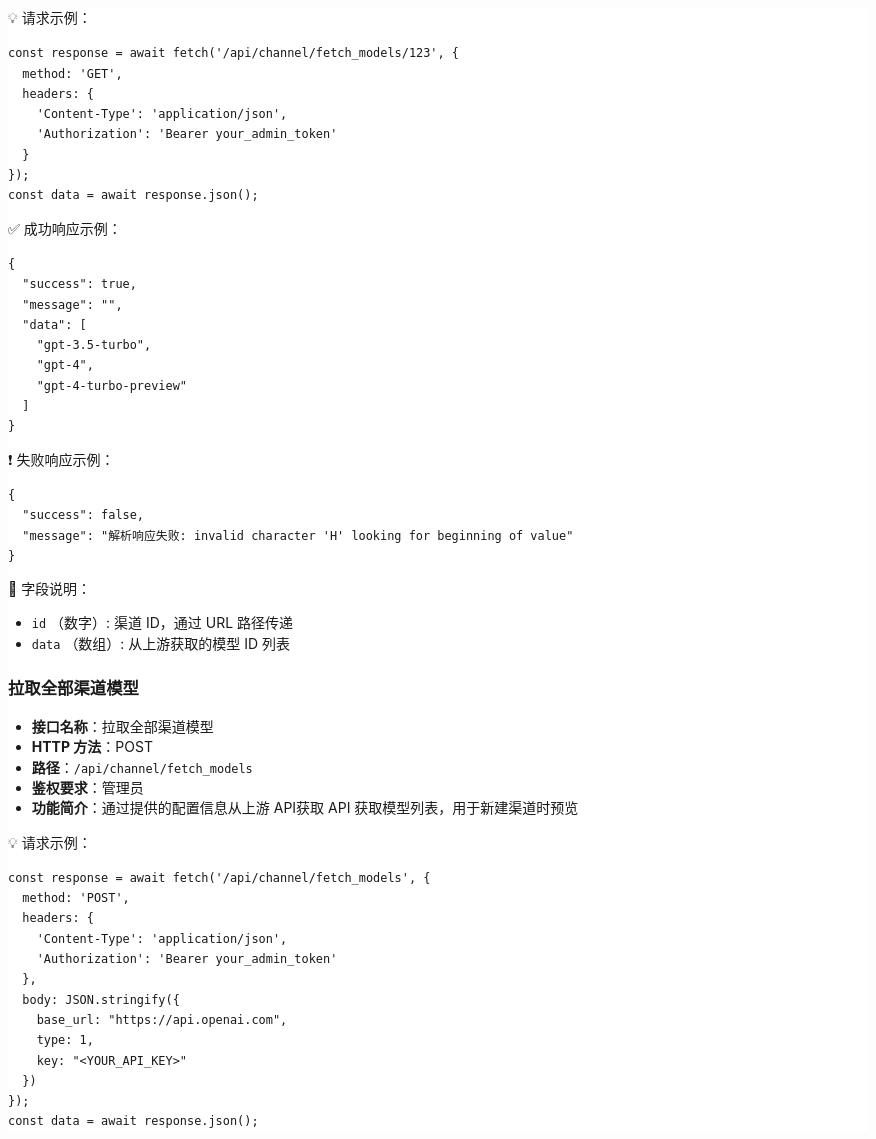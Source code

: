 💡 请求示例：

```
const response = await fetch('/api/channel/fetch_models/123', {  
  method: 'GET',  
  headers: {  
    'Content-Type': 'application/json',  
    'Authorization': 'Bearer your_admin_token'  
  }  
});  
const data = await response.json();
```

✅ 成功响应示例：

```
{  
  "success": true,  
  "message": "",  
  "data": [  
    "gpt-3.5-turbo",  
    "gpt-4",  
    "gpt-4-turbo-preview"  
  ]  
}
```

❗ 失败响应示例：

```
{  
  "success": false,  
  "message": "解析响应失败: invalid character 'H' looking for beginning of value"  
}
```

🧾 字段说明：

- `id` （数字）: 渠道 ID，通过 URL 路径传递
- `data` （数组）: 从上游获取的模型 ID 列表

### 拉取全部渠道模型

- **接口名称**：拉取全部渠道模型
- **HTTP 方法**：POST
- **路径**：`/api/channel/fetch_models`
- **鉴权要求**：管理员
- **功能简介**：通过提供的配置信息从上游 API获取 API 获取模型列表，用于新建渠道时预览

💡 请求示例：

```
const response = await fetch('/api/channel/fetch_models', {  
  method: 'POST',  
  headers: {  
    'Content-Type': 'application/json',  
    'Authorization': 'Bearer your_admin_token'  
  },  
  body: JSON.stringify({  
    base_url: "https://api.openai.com",  
    type: 1,  
    key: "<YOUR_API_KEY>"  
  })  
});  
const data = await response.json();
```

